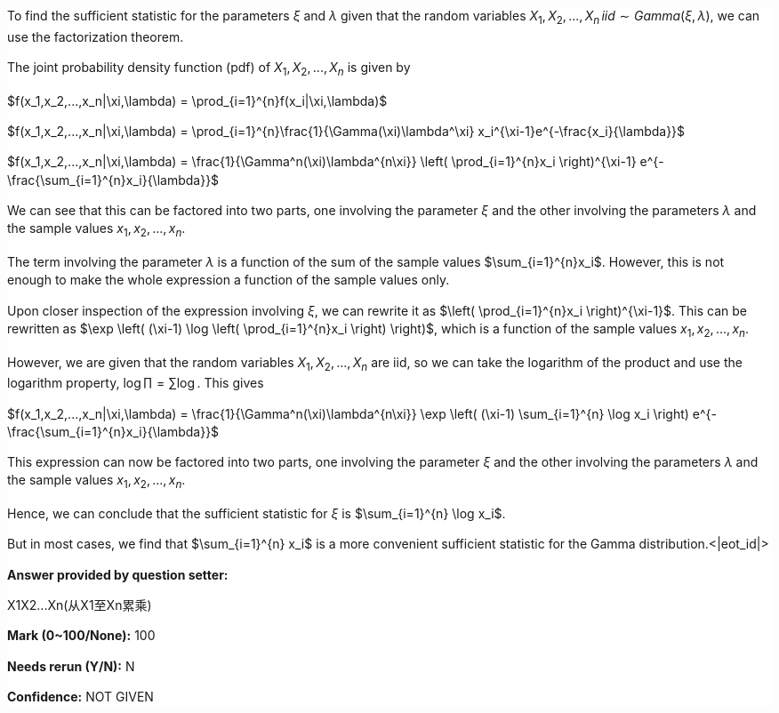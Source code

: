 To find the sufficient statistic for the parameters $\xi$ and $\lambda$ given that the random variables $X_1,X_2,...,X_n\,iid\sim Gamma(\xi,\lambda )$, we can use the factorization theorem.



The joint probability density function (pdf) of $X_1,X_2,...,X_n$ is given by



$f(x_1,x_2,...,x_n|\xi,\lambda) = \prod_{i=1}^{n}f(x_i|\xi,\lambda)$

$f(x_1,x_2,...,x_n|\xi,\lambda) = \prod_{i=1}^{n}\frac{1}{\Gamma(\xi)\lambda^\xi} x_i^{\xi-1}e^{-\frac{x_i}{\lambda}}$

$f(x_1,x_2,...,x_n|\xi,\lambda) = \frac{1}{\Gamma^n(\xi)\lambda^{n\xi}} \left( \prod_{i=1}^{n}x_i \right)^{\xi-1} e^{-\frac{\sum_{i=1}^{n}x_i}{\lambda}}$



We can see that this can be factored into two parts, one involving the parameter $\xi$ and the other involving the parameters $\lambda$ and the sample values $x_1,x_2,...,x_n$.



The term involving the parameter $\lambda$ is a function of the sum of the sample values $\sum_{i=1}^{n}x_i$. However, this is not enough to make the whole expression a function of the sample values only.



Upon closer inspection of the expression involving $\xi$, we can rewrite it as $\left( \prod_{i=1}^{n}x_i \right)^{\xi-1}$. This can be rewritten as $\exp \left( (\xi-1) \log \left( \prod_{i=1}^{n}x_i \right) \right)$, which is a function of the sample values $x_1,x_2,...,x_n$.



However, we are given that the random variables $X_1,X_2,...,X_n$ are iid, so we can take the logarithm of the product and use the logarithm property, $\log \prod = \sum \log$. This gives



$f(x_1,x_2,...,x_n|\xi,\lambda) = \frac{1}{\Gamma^n(\xi)\lambda^{n\xi}} \exp \left( (\xi-1) \sum_{i=1}^{n} \log x_i \right) e^{-\frac{\sum_{i=1}^{n}x_i}{\lambda}}$



This expression can now be factored into two parts, one involving the parameter $\xi$ and the other involving the parameters $\lambda$ and the sample values $x_1,x_2,...,x_n$.



Hence, we can conclude that the sufficient statistic for $\xi$ is $\sum_{i=1}^{n} \log x_i$.



But in most cases, we find that $\sum_{i=1}^{n} x_i$ is a more convenient sufficient statistic for the Gamma distribution.<|eot_id|>
</div>

**Answer provided by question setter:**

X1X2...Xn(从X1至Xn累乘)

**Mark (0~100/None):** 100

**Needs rerun (Y/N):** N

**Confidence:** NOT GIVEN
